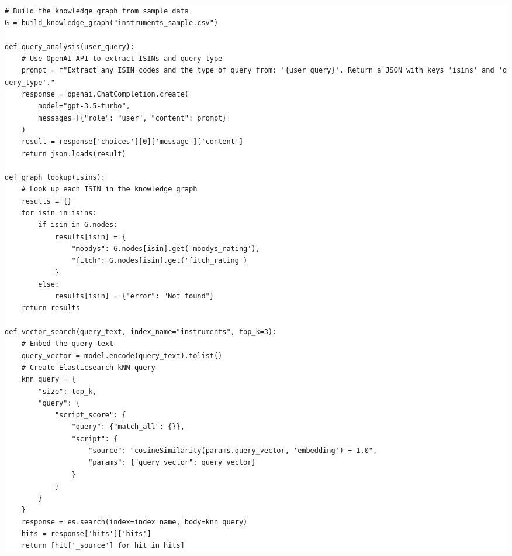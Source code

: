     # Build the knowledge graph from sample data
    G = build_knowledge_graph("instruments_sample.csv")
    
    def query_analysis(user_query):
        # Use OpenAI API to extract ISINs and query type
        prompt = f"Extract any ISIN codes and the type of query from: '{user_query}'. Return a JSON with keys 'isins' and 'query_type'."
        response = openai.ChatCompletion.create(
            model="gpt-3.5-turbo",
            messages=[{"role": "user", "content": prompt}]
        )
        result = response['choices'][0]['message']['content']
        return json.loads(result)
    
    def graph_lookup(isins):
        # Look up each ISIN in the knowledge graph
        results = {}
        for isin in isins:
            if isin in G.nodes:
                results[isin] = {
                    "moodys": G.nodes[isin].get('moodys_rating'),
                    "fitch": G.nodes[isin].get('fitch_rating')
                }
            else:
                results[isin] = {"error": "Not found"}
        return results
    
    def vector_search(query_text, index_name="instruments", top_k=3):
        # Embed the query text
        query_vector = model.encode(query_text).tolist()
        # Create Elasticsearch kNN query
        knn_query = {
            "size": top_k,
            "query": {
                "script_score": {
                    "query": {"match_all": {}},
                    "script": {
                        "source": "cosineSimilarity(params.query_vector, 'embedding') + 1.0",
                        "params": {"query_vector": query_vector}
                    }
                }
            }
        }
        response = es.search(index=index_name, body=knn_query)
        hits = response['hits']['hits']
        return [hit['_source'] for hit in hits]
    